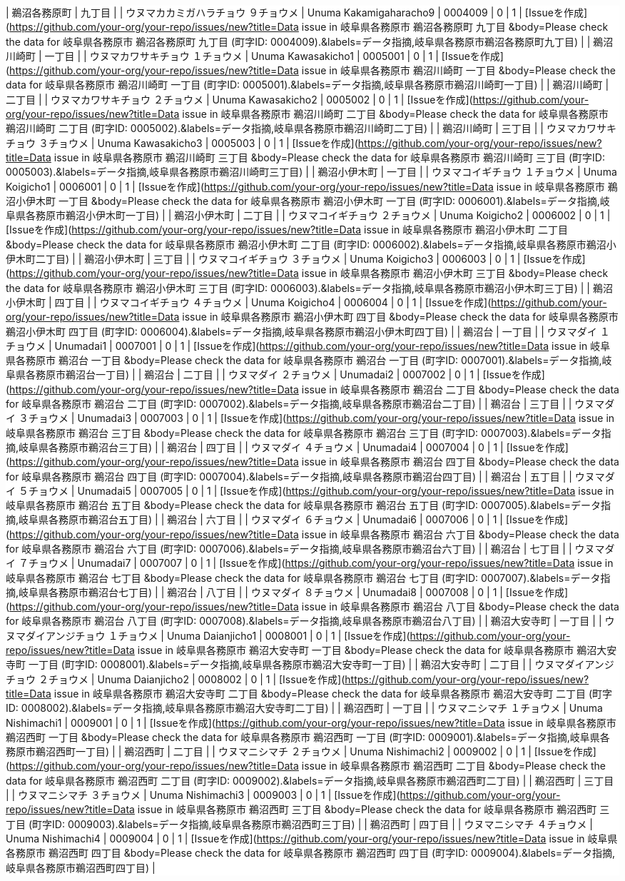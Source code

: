 | 鵜沼各務原町 | 九丁目 |  | ウヌマカカミガハラチョウ ９チョウメ  | Unuma Kakamigaharacho9 | 0004009 | 0 | 1 | [Issueを作成](https://github.com/your-org/your-repo/issues/new?title=Data issue in 岐阜県各務原市 鵜沼各務原町 九丁目 &body=Please check the data for 岐阜県各務原市 鵜沼各務原町 九丁目  (町字ID: 0004009).&labels=データ指摘,岐阜県各務原市鵜沼各務原町九丁目) |
| 鵜沼川崎町 | 一丁目 |  | ウヌマカワサキチョウ １チョウメ  | Unuma Kawasakicho1 | 0005001 | 0 | 1 | [Issueを作成](https://github.com/your-org/your-repo/issues/new?title=Data issue in 岐阜県各務原市 鵜沼川崎町 一丁目 &body=Please check the data for 岐阜県各務原市 鵜沼川崎町 一丁目  (町字ID: 0005001).&labels=データ指摘,岐阜県各務原市鵜沼川崎町一丁目) |
| 鵜沼川崎町 | 二丁目 |  | ウヌマカワサキチョウ ２チョウメ  | Unuma Kawasakicho2 | 0005002 | 0 | 1 | [Issueを作成](https://github.com/your-org/your-repo/issues/new?title=Data issue in 岐阜県各務原市 鵜沼川崎町 二丁目 &body=Please check the data for 岐阜県各務原市 鵜沼川崎町 二丁目  (町字ID: 0005002).&labels=データ指摘,岐阜県各務原市鵜沼川崎町二丁目) |
| 鵜沼川崎町 | 三丁目 |  | ウヌマカワサキチョウ ３チョウメ  | Unuma Kawasakicho3 | 0005003 | 0 | 1 | [Issueを作成](https://github.com/your-org/your-repo/issues/new?title=Data issue in 岐阜県各務原市 鵜沼川崎町 三丁目 &body=Please check the data for 岐阜県各務原市 鵜沼川崎町 三丁目  (町字ID: 0005003).&labels=データ指摘,岐阜県各務原市鵜沼川崎町三丁目) |
| 鵜沼小伊木町 | 一丁目 |  | ウヌマコイギチョウ １チョウメ  | Unuma Koigicho1 | 0006001 | 0 | 1 | [Issueを作成](https://github.com/your-org/your-repo/issues/new?title=Data issue in 岐阜県各務原市 鵜沼小伊木町 一丁目 &body=Please check the data for 岐阜県各務原市 鵜沼小伊木町 一丁目  (町字ID: 0006001).&labels=データ指摘,岐阜県各務原市鵜沼小伊木町一丁目) |
| 鵜沼小伊木町 | 二丁目 |  | ウヌマコイギチョウ ２チョウメ  | Unuma Koigicho2 | 0006002 | 0 | 1 | [Issueを作成](https://github.com/your-org/your-repo/issues/new?title=Data issue in 岐阜県各務原市 鵜沼小伊木町 二丁目 &body=Please check the data for 岐阜県各務原市 鵜沼小伊木町 二丁目  (町字ID: 0006002).&labels=データ指摘,岐阜県各務原市鵜沼小伊木町二丁目) |
| 鵜沼小伊木町 | 三丁目 |  | ウヌマコイギチョウ ３チョウメ  | Unuma Koigicho3 | 0006003 | 0 | 1 | [Issueを作成](https://github.com/your-org/your-repo/issues/new?title=Data issue in 岐阜県各務原市 鵜沼小伊木町 三丁目 &body=Please check the data for 岐阜県各務原市 鵜沼小伊木町 三丁目  (町字ID: 0006003).&labels=データ指摘,岐阜県各務原市鵜沼小伊木町三丁目) |
| 鵜沼小伊木町 | 四丁目 |  | ウヌマコイギチョウ ４チョウメ  | Unuma Koigicho4 | 0006004 | 0 | 1 | [Issueを作成](https://github.com/your-org/your-repo/issues/new?title=Data issue in 岐阜県各務原市 鵜沼小伊木町 四丁目 &body=Please check the data for 岐阜県各務原市 鵜沼小伊木町 四丁目  (町字ID: 0006004).&labels=データ指摘,岐阜県各務原市鵜沼小伊木町四丁目) |
| 鵜沼台 | 一丁目 |  | ウヌマダイ １チョウメ  | Unumadai1 | 0007001 | 0 | 1 | [Issueを作成](https://github.com/your-org/your-repo/issues/new?title=Data issue in 岐阜県各務原市 鵜沼台 一丁目 &body=Please check the data for 岐阜県各務原市 鵜沼台 一丁目  (町字ID: 0007001).&labels=データ指摘,岐阜県各務原市鵜沼台一丁目) |
| 鵜沼台 | 二丁目 |  | ウヌマダイ ２チョウメ  | Unumadai2 | 0007002 | 0 | 1 | [Issueを作成](https://github.com/your-org/your-repo/issues/new?title=Data issue in 岐阜県各務原市 鵜沼台 二丁目 &body=Please check the data for 岐阜県各務原市 鵜沼台 二丁目  (町字ID: 0007002).&labels=データ指摘,岐阜県各務原市鵜沼台二丁目) |
| 鵜沼台 | 三丁目 |  | ウヌマダイ ３チョウメ  | Unumadai3 | 0007003 | 0 | 1 | [Issueを作成](https://github.com/your-org/your-repo/issues/new?title=Data issue in 岐阜県各務原市 鵜沼台 三丁目 &body=Please check the data for 岐阜県各務原市 鵜沼台 三丁目  (町字ID: 0007003).&labels=データ指摘,岐阜県各務原市鵜沼台三丁目) |
| 鵜沼台 | 四丁目 |  | ウヌマダイ ４チョウメ  | Unumadai4 | 0007004 | 0 | 1 | [Issueを作成](https://github.com/your-org/your-repo/issues/new?title=Data issue in 岐阜県各務原市 鵜沼台 四丁目 &body=Please check the data for 岐阜県各務原市 鵜沼台 四丁目  (町字ID: 0007004).&labels=データ指摘,岐阜県各務原市鵜沼台四丁目) |
| 鵜沼台 | 五丁目 |  | ウヌマダイ ５チョウメ  | Unumadai5 | 0007005 | 0 | 1 | [Issueを作成](https://github.com/your-org/your-repo/issues/new?title=Data issue in 岐阜県各務原市 鵜沼台 五丁目 &body=Please check the data for 岐阜県各務原市 鵜沼台 五丁目  (町字ID: 0007005).&labels=データ指摘,岐阜県各務原市鵜沼台五丁目) |
| 鵜沼台 | 六丁目 |  | ウヌマダイ ６チョウメ  | Unumadai6 | 0007006 | 0 | 1 | [Issueを作成](https://github.com/your-org/your-repo/issues/new?title=Data issue in 岐阜県各務原市 鵜沼台 六丁目 &body=Please check the data for 岐阜県各務原市 鵜沼台 六丁目  (町字ID: 0007006).&labels=データ指摘,岐阜県各務原市鵜沼台六丁目) |
| 鵜沼台 | 七丁目 |  | ウヌマダイ ７チョウメ  | Unumadai7 | 0007007 | 0 | 1 | [Issueを作成](https://github.com/your-org/your-repo/issues/new?title=Data issue in 岐阜県各務原市 鵜沼台 七丁目 &body=Please check the data for 岐阜県各務原市 鵜沼台 七丁目  (町字ID: 0007007).&labels=データ指摘,岐阜県各務原市鵜沼台七丁目) |
| 鵜沼台 | 八丁目 |  | ウヌマダイ ８チョウメ  | Unumadai8 | 0007008 | 0 | 1 | [Issueを作成](https://github.com/your-org/your-repo/issues/new?title=Data issue in 岐阜県各務原市 鵜沼台 八丁目 &body=Please check the data for 岐阜県各務原市 鵜沼台 八丁目  (町字ID: 0007008).&labels=データ指摘,岐阜県各務原市鵜沼台八丁目) |
| 鵜沼大安寺町 | 一丁目 |  | ウヌマダイアンジチョウ １チョウメ  | Unuma Daianjicho1 | 0008001 | 0 | 1 | [Issueを作成](https://github.com/your-org/your-repo/issues/new?title=Data issue in 岐阜県各務原市 鵜沼大安寺町 一丁目 &body=Please check the data for 岐阜県各務原市 鵜沼大安寺町 一丁目  (町字ID: 0008001).&labels=データ指摘,岐阜県各務原市鵜沼大安寺町一丁目) |
| 鵜沼大安寺町 | 二丁目 |  | ウヌマダイアンジチョウ ２チョウメ  | Unuma Daianjicho2 | 0008002 | 0 | 1 | [Issueを作成](https://github.com/your-org/your-repo/issues/new?title=Data issue in 岐阜県各務原市 鵜沼大安寺町 二丁目 &body=Please check the data for 岐阜県各務原市 鵜沼大安寺町 二丁目  (町字ID: 0008002).&labels=データ指摘,岐阜県各務原市鵜沼大安寺町二丁目) |
| 鵜沼西町 | 一丁目 |  | ウヌマニシマチ １チョウメ  | Unuma Nishimachi1 | 0009001 | 0 | 1 | [Issueを作成](https://github.com/your-org/your-repo/issues/new?title=Data issue in 岐阜県各務原市 鵜沼西町 一丁目 &body=Please check the data for 岐阜県各務原市 鵜沼西町 一丁目  (町字ID: 0009001).&labels=データ指摘,岐阜県各務原市鵜沼西町一丁目) |
| 鵜沼西町 | 二丁目 |  | ウヌマニシマチ ２チョウメ  | Unuma Nishimachi2 | 0009002 | 0 | 1 | [Issueを作成](https://github.com/your-org/your-repo/issues/new?title=Data issue in 岐阜県各務原市 鵜沼西町 二丁目 &body=Please check the data for 岐阜県各務原市 鵜沼西町 二丁目  (町字ID: 0009002).&labels=データ指摘,岐阜県各務原市鵜沼西町二丁目) |
| 鵜沼西町 | 三丁目 |  | ウヌマニシマチ ３チョウメ  | Unuma Nishimachi3 | 0009003 | 0 | 1 | [Issueを作成](https://github.com/your-org/your-repo/issues/new?title=Data issue in 岐阜県各務原市 鵜沼西町 三丁目 &body=Please check the data for 岐阜県各務原市 鵜沼西町 三丁目  (町字ID: 0009003).&labels=データ指摘,岐阜県各務原市鵜沼西町三丁目) |
| 鵜沼西町 | 四丁目 |  | ウヌマニシマチ ４チョウメ  | Unuma Nishimachi4 | 0009004 | 0 | 1 | [Issueを作成](https://github.com/your-org/your-repo/issues/new?title=Data issue in 岐阜県各務原市 鵜沼西町 四丁目 &body=Please check the data for 岐阜県各務原市 鵜沼西町 四丁目  (町字ID: 0009004).&labels=データ指摘,岐阜県各務原市鵜沼西町四丁目) |